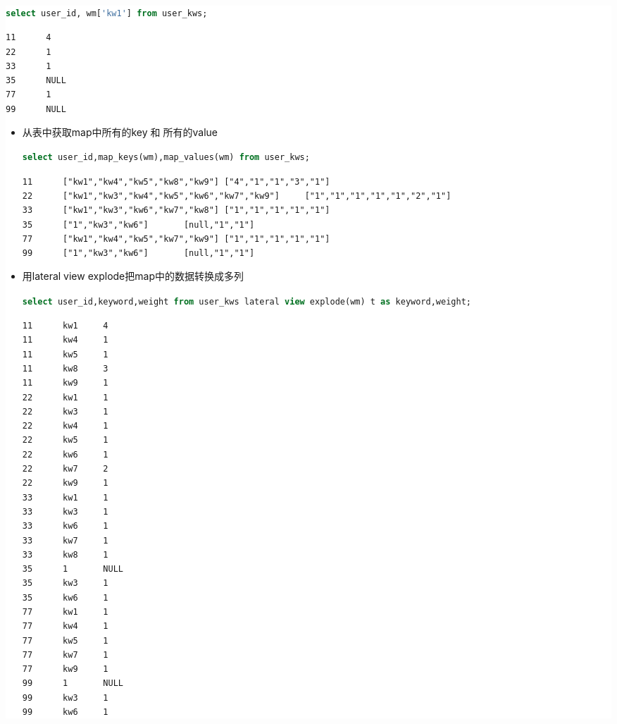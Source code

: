   ```sql
  select user_id, wm['kw1'] from user_kws;
  ```

  ```shell
  11      4
  22      1
  33      1
  35      NULL
  77      1
  99      NULL
  ```
- 从表中获取map中所有的key 和 所有的value

  ```sql
  select user_id,map_keys(wm),map_values(wm) from user_kws;
  ```

  ```shell
  11      ["kw1","kw4","kw5","kw8","kw9"] ["4","1","1","3","1"]
  22      ["kw1","kw3","kw4","kw5","kw6","kw7","kw9"]     ["1","1","1","1","1","2","1"]
  33      ["kw1","kw3","kw6","kw7","kw8"] ["1","1","1","1","1"]
  35      ["1","kw3","kw6"]       [null,"1","1"]
  77      ["kw1","kw4","kw5","kw7","kw9"] ["1","1","1","1","1"]
  99      ["1","kw3","kw6"]       [null,"1","1"]
  ```
- 用lateral view explode把map中的数据转换成多列

  ```sql
  select user_id,keyword,weight from user_kws lateral view explode(wm) t as keyword,weight;
  ```

  ```shell
  11      kw1     4
  11      kw4     1
  11      kw5     1
  11      kw8     3
  11      kw9     1
  22      kw1     1
  22      kw3     1
  22      kw4     1
  22      kw5     1
  22      kw6     1
  22      kw7     2
  22      kw9     1
  33      kw1     1
  33      kw3     1
  33      kw6     1
  33      kw7     1
  33      kw8     1
  35      1       NULL
  35      kw3     1
  35      kw6     1
  77      kw1     1
  77      kw4     1
  77      kw5     1
  77      kw7     1
  77      kw9     1
  99      1       NULL
  99      kw3     1
  99      kw6     1
  ```
